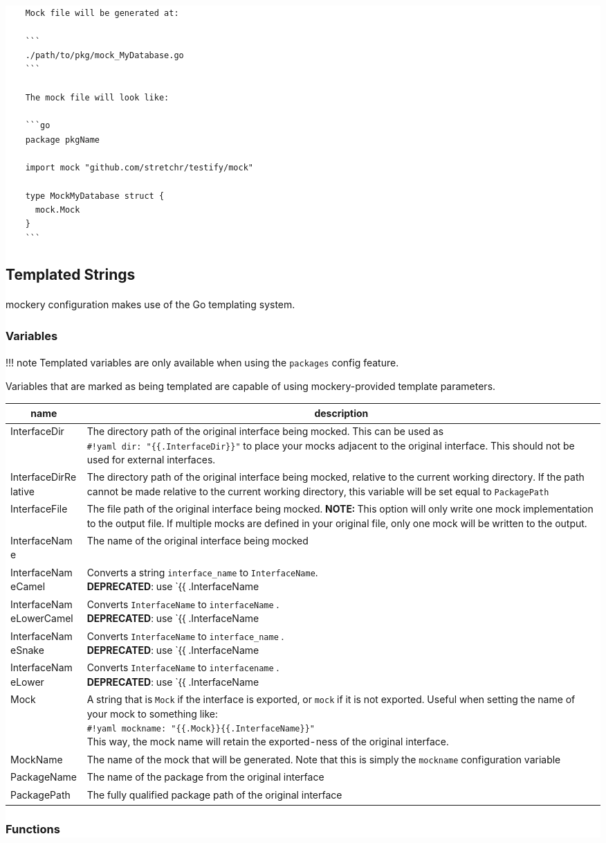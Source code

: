         Mock file will be generated at:

        ```
        ./path/to/pkg/mock_MyDatabase.go
        ```

        The mock file will look like:

        ```go
        package pkgName

        import mock "github.com/stretchr/testify/mock"

        type MockMyDatabase struct {
          mock.Mock
        }
        ```

Templated Strings
------------------

mockery configuration makes use of the Go templating system. 

### Variables

!!! note
    Templated variables are only available when using the `packages` config feature.

Variables that are marked as being templated are capable of using mockery-provided template parameters.

| name                    | description                                                                                                                                                                                                                                                                                   |
|-------------------------|-----------------------------------------------------------------------------------------------------------------------------------------------------------------------------------------------------------------------------------------------------------------------------------------------|
| InterfaceDir            | The directory path of the original interface being mocked. This can be used as <br>`#!yaml dir: "{{.InterfaceDir}}"` to place your mocks adjacent to the original interface. This should not be used for external interfaces.                                                                 |
| InterfaceDirRelative    | The directory path of the original interface being mocked, relative to the current working directory. If the path cannot be made relative to the current working directory, this variable will be set equal to `PackagePath`                                                                  |
| InterfaceFile           | The file path of the original interface being mocked. **NOTE:** This option will only write one mock implementation to the output file. If multiple mocks are defined in your original file, only one mock will be written to the output.                                                     |
| InterfaceName           | The name of the original interface being mocked                                                                                                                                                                                                                                               |
| InterfaceNameCamel      | Converts a string `interface_name` to `InterfaceName`. <br /><b style="color:var(--md-code-hl-number-color);">DEPRECATED</b>: use `{{ .InterfaceName | camelcase }}` instead                                                                                                                                                                     | 
| InterfaceNameLowerCamel | Converts `InterfaceName` to `interfaceName` . <br /><b style="color:var(--md-code-hl-number-color);">DEPRECATED</b>: use `{{ .InterfaceName | camelcase | firstLower }}` instead                                                                                                                                                                |
| InterfaceNameSnake      | Converts `InterfaceName` to `interface_name` . <br /><b style="color:var(--md-code-hl-number-color);">DEPRECATED</b>: use `{{ .InterfaceName | snakecase }}` instead                                                                                                                                                                             |
| InterfaceNameLower      | Converts `InterfaceName` to `interfacename` . <br /><b style="color:var(--md-code-hl-number-color);">DEPRECATED</b>: use `{{ .InterfaceName | lower }}` instead                                                                                                                                                                                  |
| Mock                    | A string that is `Mock` if the interface is exported, or `mock` if it is not exported. Useful when setting the name of your mock to something like: <br>`#!yaml mockname: "{{.Mock}}{{.InterfaceName}}"`<br> This way, the mock name will retain the exported-ness of the original interface. |
| MockName                | The name of the mock that will be generated. Note that this is simply the `mockname` configuration variable                                                                                                                                                                                   |
| PackageName             | The name of the package from the original interface                                                                                                                                                                                                                                           |
| PackagePath             | The fully qualified package path of the original interface                                                                                                                                                                                                                                    |

### Functions
